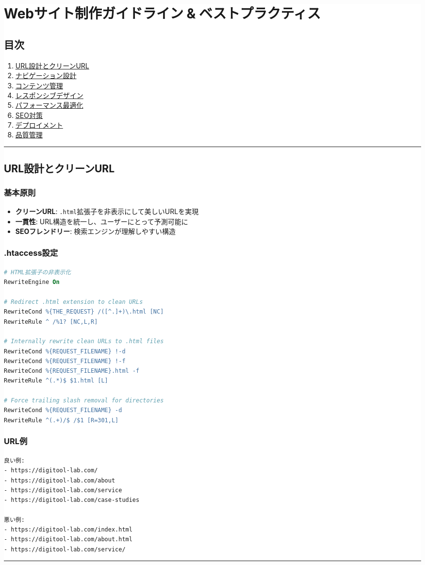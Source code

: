 # Webサイト制作ガイドライン & ベストプラクティス

## 目次
1. [URL設計とクリーンURL](#url設計とクリーンurl)
2. [ナビゲーション設計](#ナビゲーション設計)
3. [コンテンツ管理](#コンテンツ管理)
4. [レスポンシブデザイン](#レスポンシブデザイン)
5. [パフォーマンス最適化](#パフォーマンス最適化)
6. [SEO対策](#seo対策)
7. [デプロイメント](#デプロイメント)
8. [品質管理](#品質管理)

---

## URL設計とクリーンURL

### 基本原則
- **クリーンURL**: `.html`拡張子を非表示にして美しいURLを実現
- **一貫性**: URL構造を統一し、ユーザーにとって予測可能に
- **SEOフレンドリー**: 検索エンジンが理解しやすい構造

### .htaccess設定
```apache
# HTML拡張子の非表示化
RewriteEngine On

# Redirect .html extension to clean URLs
RewriteCond %{THE_REQUEST} /([^.]+)\.html [NC]
RewriteRule ^ /%1? [NC,L,R]

# Internally rewrite clean URLs to .html files
RewriteCond %{REQUEST_FILENAME} !-d
RewriteCond %{REQUEST_FILENAME} !-f
RewriteCond %{REQUEST_FILENAME}.html -f
RewriteRule ^(.*)$ $1.html [L]

# Force trailing slash removal for directories
RewriteCond %{REQUEST_FILENAME} -d
RewriteRule ^(.+)/$ /$1 [R=301,L]
```

### URL例
```
良い例:
- https://digitool-lab.com/
- https://digitool-lab.com/about
- https://digitool-lab.com/service
- https://digitool-lab.com/case-studies

悪い例:
- https://digitool-lab.com/index.html
- https://digitool-lab.com/about.html
- https://digitool-lab.com/service/
```

---